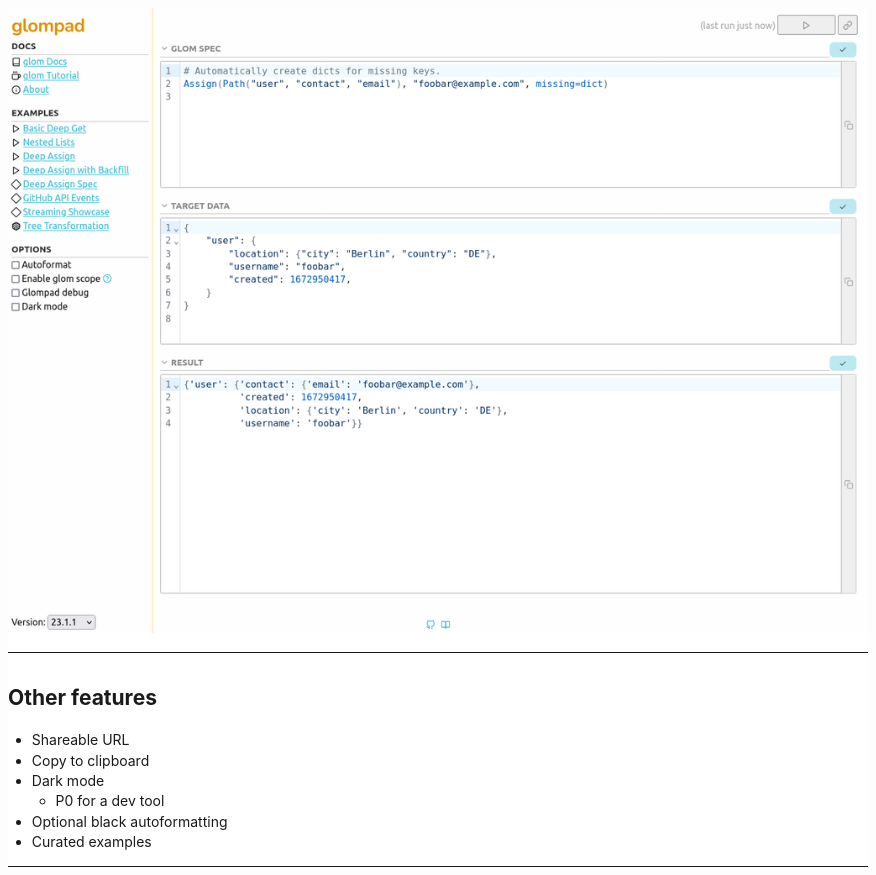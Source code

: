 <img class="fragment mid" src="glompad_desktop.png">
</div>

---

## Other features

* Shareable URL
* Copy to clipboard
* Dark mode
  * P0 for a dev tool
* Optional black autoformatting
* Curated examples
---
